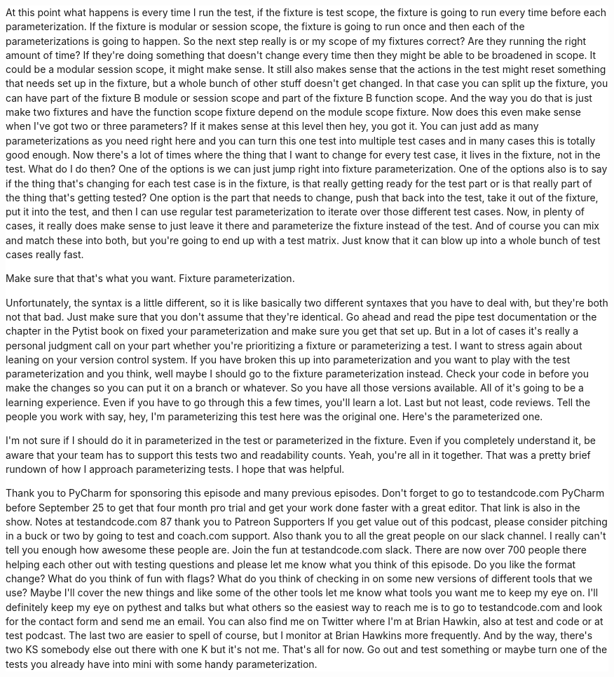 At this point what happens is every time I run the test, if the fixture is test scope, the fixture is going to run every time before each parameterization. If the fixture is modular or session scope, the fixture is going to run once and then each of the parameterizations is going to happen. So the next step really is or my scope of my fixtures correct? Are they running the right amount of time? If they're doing something that doesn't change every time then they might be able to be broadened in scope. It could be a modular session scope, it might make sense. It still also makes sense that the actions in the test might reset something that needs set up in the fixture, but a whole bunch of other stuff doesn't get changed. In that case you can split up the fixture, you can have part of the fixture B module or session scope and part of the fixture B function scope. And the way you do that is just make two fixtures and have the function scope fixture depend on the module scope fixture. Now does this even make sense when I've got two or three parameters? If it makes sense at this level then hey, you got it. You can just add as many parameterizations as you need right here and you can turn this one test into multiple test cases and in many cases this is totally good enough. Now there's a lot of times where the thing that I want to change for every test case, it lives in the fixture, not in the test. What do I do then? One of the options is we can just jump right into fixture parameterization. One of the options also is to say if the thing that's changing for each test case is in the fixture, is that really getting ready for the test part or is that really part of the thing that's getting tested? One option is the part that needs to change, push that back into the test, take it out of the fixture, put it into the test, and then I can use regular test parameterization to iterate over those different test cases. Now, in plenty of cases, it really does make sense to just leave it there and parameterize the fixture instead of the test. And of course you can mix and match these into both, but you're going to end up with a test matrix. Just know that it can blow up into a whole bunch of test cases really fast.

Make sure that that's what you want. Fixture parameterization.

Unfortunately, the syntax is a little different, so it is like basically two different syntaxes that you have to deal with, but they're both not that bad. Just make sure that you don't assume that they're identical. Go ahead and read the pipe test documentation or the chapter in the Pytist book on fixed your parameterization and make sure you get that set up. But in a lot of cases it's really a personal judgment call on your part whether you're prioritizing a fixture or parameterizing a test. I want to stress again about leaning on your version control system. If you have broken this up into parameterization and you want to play with the test parameterization and you think, well maybe I should go to the fixture parameterization instead. Check your code in before you make the changes so you can put it on a branch or whatever. So you have all those versions available. All of it's going to be a learning experience. Even if you have to go through this a few times, you'll learn a lot. Last but not least, code reviews. Tell the people you work with say, hey, I'm parameterizing this test here was the original one. Here's the parameterized one.

I'm not sure if I should do it in parameterized in the test or parameterized in the fixture. Even if you completely understand it, be aware that your team has to support this tests two and readability counts. Yeah, you're all in it together. That was a pretty brief rundown of how I approach parameterizing tests. I hope that was helpful.

Thank you to PyCharm for sponsoring this episode and many previous episodes. Don't forget to go to testandcode.com PyCharm before September 25 to get that four month pro trial and get your work done faster with a great editor. That link is also in the show. Notes at testandcode.com 87 thank you to Patreon Supporters If you get value out of this podcast, please consider pitching in a buck or two by going to test and coach.com support. Also thank you to all the great people on our slack channel. I really can't tell you enough how awesome these people are. Join the fun at testandcode.com slack. There are now over 700 people there helping each other out with testing questions and please let me know what you think of this episode. Do you like the format change? What do you think of fun with flags? What do you think of checking in on some new versions of different tools that we use? Maybe I'll cover the new things and like some of the other tools let me know what tools you want me to keep my eye on. I'll definitely keep my eye on pythest and talks but what others so the easiest way to reach me is to go to testandcode.com and look for the contact form and send me an email. You can also find me on Twitter where I'm at Brian Hawkin, also at test and code or at test podcast. The last two are easier to spell of course, but I monitor at Brian Hawkins more frequently. And by the way, there's two KS somebody else out there with one K but it's not me. That's all for now. Go out and test something or maybe turn one of the tests you already have into mini with some handy parameterization.